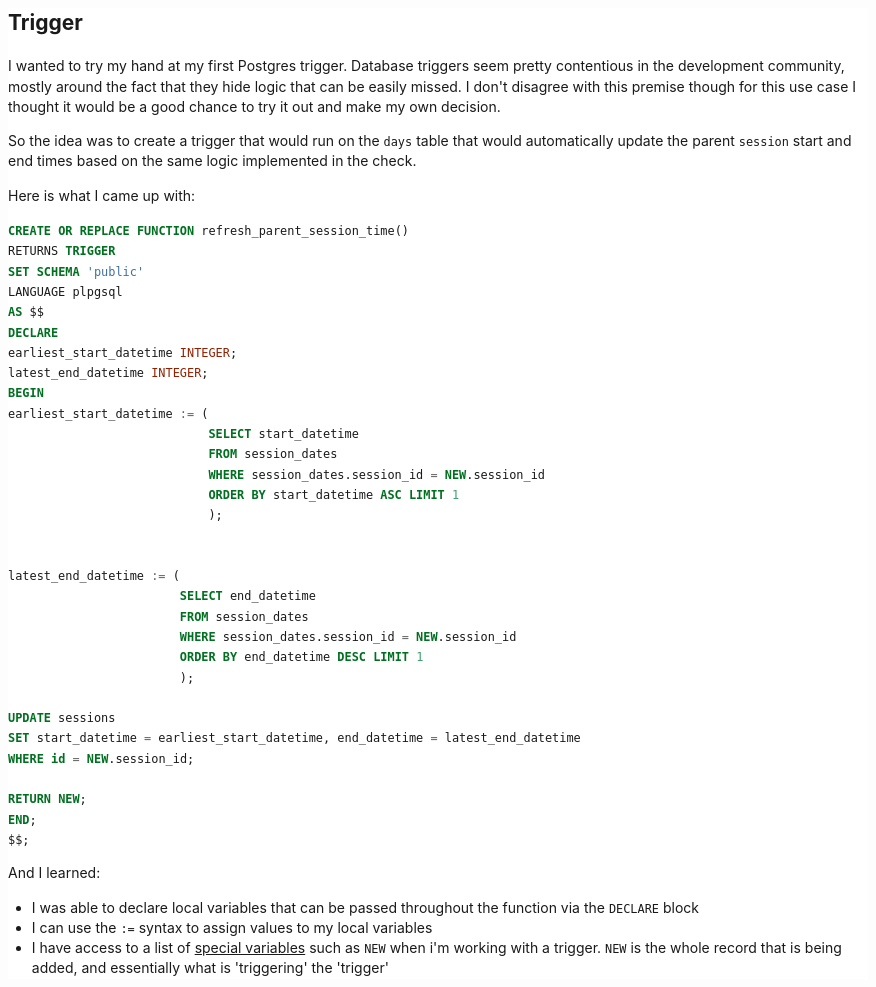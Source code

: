 ## Trigger

I wanted to try my hand at my first Postgres trigger. Database triggers seem pretty contentious in the development community, mostly around the fact that they hide logic that can be easily missed. I don't disagree with this premise though for this use case I thought it would be a good chance to try it out and make my own decision.

So the idea was to create a trigger that would run on the `days` table that would automatically update the parent `session` start and end times based on the same logic implemented in the check.

Here is what I came up with:

```sql
CREATE OR REPLACE FUNCTION refresh_parent_session_time()
RETURNS TRIGGER
SET SCHEMA 'public'
LANGUAGE plpgsql
AS $$
DECLARE
earliest_start_datetime INTEGER;
latest_end_datetime INTEGER;
BEGIN
earliest_start_datetime := (
                            SELECT start_datetime
                            FROM session_dates
                            WHERE session_dates.session_id = NEW.session_id
                            ORDER BY start_datetime ASC LIMIT 1
                            );


latest_end_datetime := (
                        SELECT end_datetime
                        FROM session_dates
                        WHERE session_dates.session_id = NEW.session_id
                        ORDER BY end_datetime DESC LIMIT 1
                        );

UPDATE sessions
SET start_datetime = earliest_start_datetime, end_datetime = latest_end_datetime
WHERE id = NEW.session_id;

RETURN NEW;
END;
$$;

```

And I learned: 
* I was able to declare local variables that can be passed throughout the function via the `DECLARE` block
* I can use the `:=` syntax to assign values to my local variables
* I have access to a list of [special variables](https://www.postgresql.org/docs/9.1/plpgsql-trigger.html) such as `NEW` when i'm working with a trigger. `NEW` is the whole record that is being added, and essentially what is 'triggering' the 'trigger'
